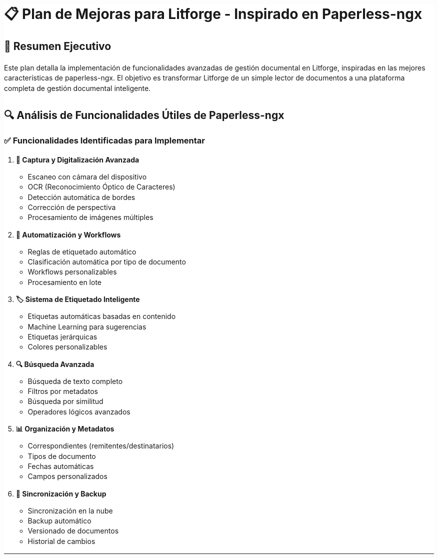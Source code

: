 # 📋 Plan de Mejoras para Litforge - Inspirado en Paperless-ngx

## 🎯 Resumen Ejecutivo

Este plan detalla la implementación de funcionalidades avanzadas de gestión documental en Litforge, inspiradas en las mejores características de paperless-ngx. El objetivo es transformar Litforge de un simple lector de documentos a una plataforma completa de gestión documental inteligente.

## 🔍 Análisis de Funcionalidades Útiles de Paperless-ngx

### ✅ Funcionalidades Identificadas para Implementar

1. **📸 Captura y Digitalización Avanzada**
   - Escaneo con cámara del dispositivo
   - OCR (Reconocimiento Óptico de Caracteres)
   - Detección automática de bordes
   - Corrección de perspectiva
   - Procesamiento de imágenes múltiples

2. **🤖 Automatización y Workflows**
   - Reglas de etiquetado automático
   - Clasificación automática por tipo de documento
   - Workflows personalizables
   - Procesamiento en lote

3. **🏷️ Sistema de Etiquetado Inteligente**
   - Etiquetas automáticas basadas en contenido
   - Machine Learning para sugerencias
   - Etiquetas jerárquicas
   - Colores personalizables

4. **🔍 Búsqueda Avanzada**
   - Búsqueda de texto completo
   - Filtros por metadatos
   - Búsqueda por similitud
   - Operadores lógicos avanzados

5. **📊 Organización y Metadatos**
   - Correspondientes (remitentes/destinatarios)
   - Tipos de documento
   - Fechas automáticas
   - Campos personalizados

6. **🔄 Sincronización y Backup**
   - Sincronización en la nube
   - Backup automático
   - Versionado de documentos
   - Historial de cambios

---
